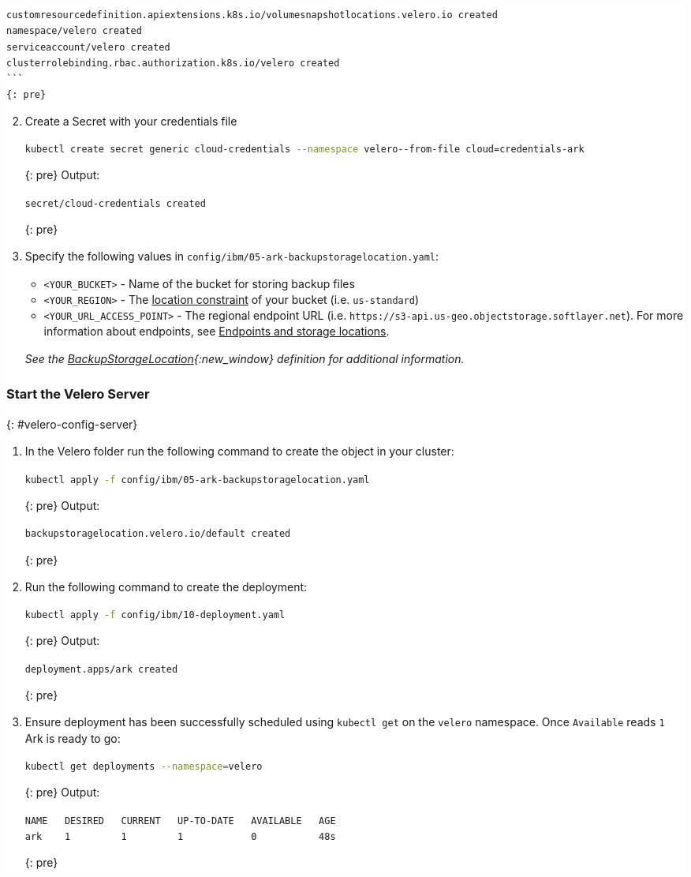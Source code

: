     customresourcedefinition.apiextensions.k8s.io/volumesnapshotlocations.velero.io created
    namespace/velero created
    serviceaccount/velero created
    clusterrolebinding.rbac.authorization.k8s.io/velero created
    ```
    {: pre}
2. Create a Secret with your credentials file
    ```bash
    kubectl create secret generic cloud-credentials --namespace velero--from-file cloud=credentials-ark
    ```
    {: pre}
    Output:
    ```bash
    secret/cloud-credentials created
    ```
    {: pre}

3. Specify the following values in `config/ibm/05-ark-backupstoragelocation.yaml`:
   * `<YOUR_BUCKET>` - Name of the bucket for storing backup files
   * `<YOUR_REGION>` - The [location constraint](/docs/services/cloud-object-storage?topic=cloud-object-storage-classes#classes-locationconstraint) of your bucket (i.e. `us-standard`)
   * `<YOUR_URL_ACCESS_POINT>` - The regional endpoint URL (i.e. `https://s3-api.us-geo.objectstorage.softlayer.net`). For more information about endpoints, see [Endpoints and storage locations](/docs/services/cloud-object-storage?topic=cloud-object-storage-endpoints#endpoints).

    *See the [BackupStorageLocation](https://heptio.github.io/velero/master/api-types/backupstoragelocation.html#aws){:new_window} definition for additional information.*

### Start the Velero Server
{: #velero-config-server}

1. In the Velero folder run the following command to create the object in your cluster:
    ```bash
    kubectl apply -f config/ibm/05-ark-backupstoragelocation.yaml
    ```
    {: pre}
    Output:
    ```bash
    backupstoragelocation.velero.io/default created
    ```
    {: pre}

2. Run the following command to create the deployment:
    ```bash
    kubectl apply -f config/ibm/10-deployment.yaml
    ```
    {: pre}
    Output:
    ```bash
    deployment.apps/ark created
    ```
    {: pre}
3. Ensure deployment has been successfully scheduled using `kubectl get` on the `velero` namespace.  Once `Available` reads `1` Ark is ready to go:
    ```bash
    kubectl get deployments --namespace=velero
    ```
    {: pre}
    Output:
    ```bash
    NAME   DESIRED   CURRENT   UP-TO-DATE   AVAILABLE   AGE
    ark    1         1         1            0           48s
    ```
    {: pre}

